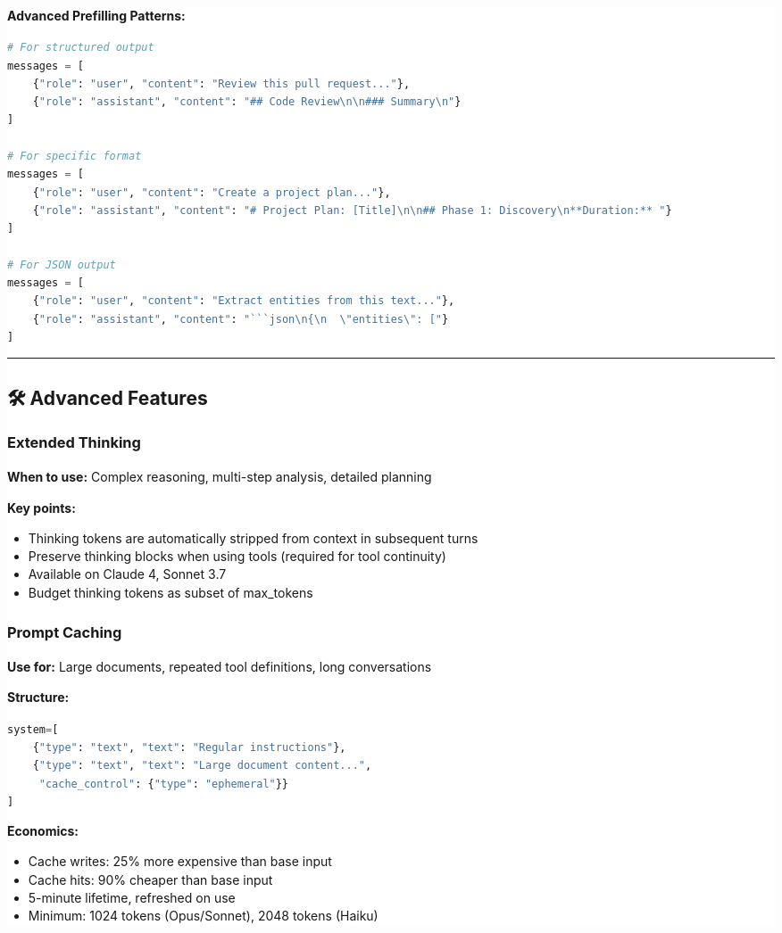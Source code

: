 **Advanced Prefilling Patterns:**

```python
# For structured output
messages = [
    {"role": "user", "content": "Review this pull request..."},
    {"role": "assistant", "content": "## Code Review\n\n### Summary\n"}
]

# For specific format
messages = [
    {"role": "user", "content": "Create a project plan..."},
    {"role": "assistant", "content": "# Project Plan: [Title]\n\n## Phase 1: Discovery\n**Duration:** "}
]

# For JSON output
messages = [
    {"role": "user", "content": "Extract entities from this text..."},
    {"role": "assistant", "content": "```json\n{\n  \"entities\": ["}
]
```

---

## 🛠️ Advanced Features

### Extended Thinking
**When to use:** Complex reasoning, multi-step analysis, detailed planning

**Key points:**
- Thinking tokens are automatically stripped from context in subsequent turns
- Preserve thinking blocks when using tools (required for tool continuity)
- Available on Claude 4, Sonnet 3.7
- Budget thinking tokens as subset of max_tokens

### Prompt Caching
**Use for:** Large documents, repeated tool definitions, long conversations

**Structure:**
```python
system=[
    {"type": "text", "text": "Regular instructions"},
    {"type": "text", "text": "Large document content...", 
     "cache_control": {"type": "ephemeral"}}
]
```

**Economics:**
- Cache writes: 25% more expensive than base input
- Cache hits: 90% cheaper than base input
- 5-minute lifetime, refreshed on use
- Minimum: 1024 tokens (Opus/Sonnet), 2048 tokens (Haiku)
